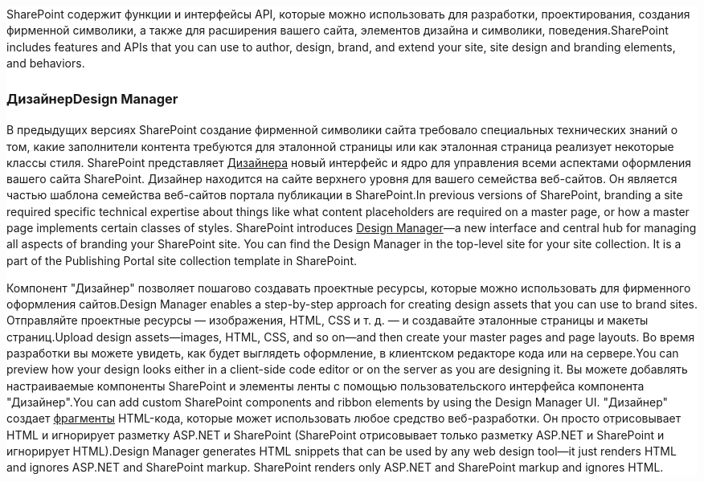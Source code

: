 <span data-ttu-id="04f06-118">SharePoint содержит функции и интерфейсы API, которые можно использовать для разработки, проектирования, создания фирменной символики, а также для расширения вашего сайта, элементов дизайна и символики, поведения.</span><span class="sxs-lookup"><span data-stu-id="04f06-118">SharePoint includes features and APIs that you can use to author, design, brand, and extend your site, site design and branding elements, and behaviors.</span></span> 
  
    
    

### <a name="design-manager"></a><span data-ttu-id="04f06-119">Дизайнер</span><span class="sxs-lookup"><span data-stu-id="04f06-119">Design Manager</span></span>

<span data-ttu-id="04f06-p103">В предыдущих версиях SharePoint создание фирменной символики сайта требовало специальных технических знаний о том, какие заполнители контента требуются для эталонной страницы или как эталонная страница реализует некоторые классы стиля. SharePoint представляет  [Дизайнера](overview-of-design-manager-in-sharepoint.md)  новый интерфейс и ядро для управления всеми аспектами оформления вашего сайта SharePoint. Дизайнер находится на сайте верхнего уровня для вашего семейства веб-сайтов. Он является частью шаблона семейства веб-сайтов портала публикации в SharePoint.</span><span class="sxs-lookup"><span data-stu-id="04f06-p103">In previous versions of SharePoint, branding a site required specific technical expertise about things like what content placeholders are required on a master page, or how a master page implements certain classes of styles. SharePoint introduces  [Design Manager](overview-of-design-manager-in-sharepoint.md)—a new interface and central hub for managing all aspects of branding your SharePoint site. You can find the Design Manager in the top-level site for your site collection. It is a part of the Publishing Portal site collection template in SharePoint.</span></span>
  
    
    
<span data-ttu-id="04f06-124">Компонент "Дизайнер" позволяет пошагово создавать проектные ресурсы, которые можно использовать для фирменного оформления сайтов.</span><span class="sxs-lookup"><span data-stu-id="04f06-124">Design Manager enables a step-by-step approach for creating design assets that you can use to brand sites.</span></span> <span data-ttu-id="04f06-125">Отправляйте проектные ресурсы — изображения, HTML, CSS и т. д. — и создавайте эталонные страницы и макеты страниц.</span><span class="sxs-lookup"><span data-stu-id="04f06-125">Upload design assets—images, HTML, CSS, and so on—and then create your master pages and page layouts.</span></span> <span data-ttu-id="04f06-126">Во время разработки вы можете увидеть, как будет выглядеть оформление, в клиентском редакторе кода или на сервере.</span><span class="sxs-lookup"><span data-stu-id="04f06-126">You can preview how your design looks either in a client-side code editor or on the server as you are designing it.</span></span> <span data-ttu-id="04f06-127">Вы можете добавлять настраиваемые компоненты SharePoint и элементы ленты с помощью пользовательского интерфейса компонента "Дизайнер".</span><span class="sxs-lookup"><span data-stu-id="04f06-127">You can add custom SharePoint components and ribbon elements by using the Design Manager UI.</span></span> <span data-ttu-id="04f06-128">"Дизайнер" создает [фрагменты](sharepoint-design-manager-snippets.md) HTML-кода, которые может использовать любое средство веб-разработки. Он просто отрисовывает HTML и игнорирует разметку ASP.NET и SharePoint (SharePoint отрисовывает только разметку ASP.NET и SharePoint и игнорирует HTML).</span><span class="sxs-lookup"><span data-stu-id="04f06-128">Design Manager generates HTML snippets that can be used by any web design tool—it just renders HTML and ignores ASP.NET and SharePoint markup. SharePoint renders only ASP.NET and SharePoint markup and ignores HTML.</span></span>
  
    
    